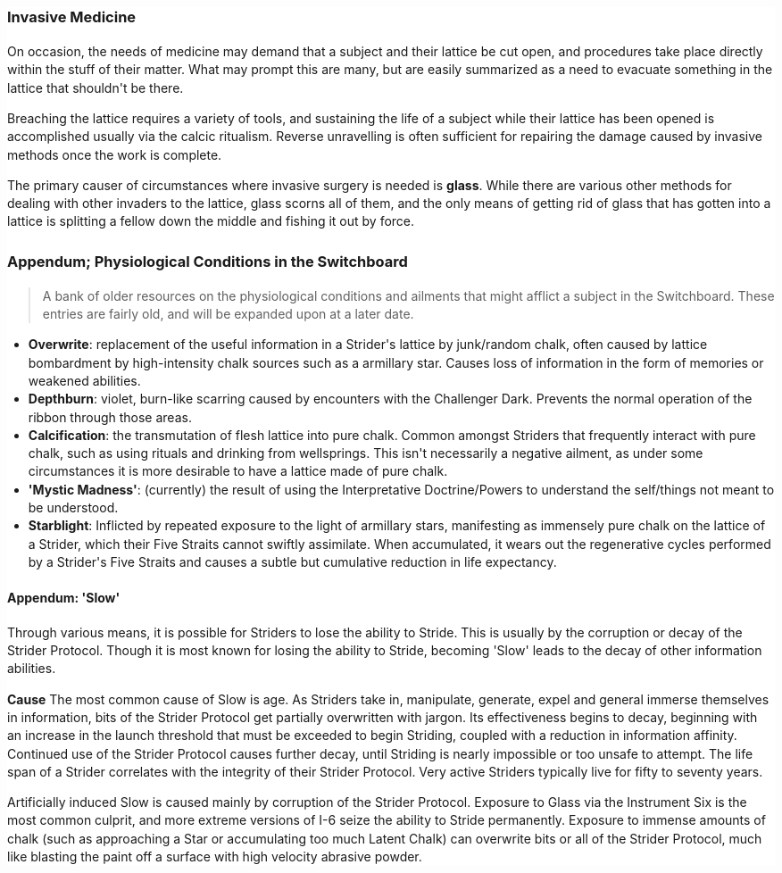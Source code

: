 
### Invasive Medicine
On occasion, the needs of medicine may demand that a subject and their lattice be cut open, and procedures take place directly within the stuff of their matter. What may prompt this are many, but are easily summarized as a need to evacuate something in the lattice that shouldn't be there. 

Breaching the lattice requires a variety of tools, and sustaining the life of a subject while their lattice has been opened is accomplished usually via the calcic ritualism. Reverse unravelling is often sufficient for repairing the damage caused by invasive methods once the work is complete.

The primary causer of circumstances where invasive surgery is needed is **glass**. While there are various other methods for dealing with other invaders to the lattice, glass scorns all of them, and the only means of getting rid of glass that has gotten into a lattice is splitting a fellow down the middle and fishing it out by force. 

### Appendum; Physiological Conditions in the Switchboard
> A bank of older resources on the physiological conditions and ailments that might afflict a subject in the Switchboard. These entries are fairly old, and will be expanded upon at a later date.

- **Overwrite**: replacement of the useful information in a Strider's lattice by junk/random chalk, often caused by lattice bombardment by high-intensity chalk sources such as a armillary star. Causes loss of information in the form of memories or weakened abilities. 
- **Depthburn**: violet, burn-like scarring caused by encounters with the Challenger Dark. Prevents the normal operation of the ribbon through those areas.
- **Calcification**: the transmutation of flesh lattice into pure chalk. Common amongst Striders that frequently interact with pure chalk, such as using rituals and drinking from wellsprings. This isn't necessarily a negative ailment, as under some circumstances it is more desirable to have a lattice made of pure chalk.
- **'Mystic Madness'**: (currently) the result of using the Interpretative Doctrine/Powers to understand the self/things not meant to be understood.
- **Starblight**: Inflicted by repeated exposure to the light of armillary stars, manifesting as immensely pure chalk on the lattice of a Strider, which their Five Straits cannot swiftly assimilate. When accumulated, it wears out the regenerative cycles performed by a Strider's Five Straits and causes a subtle but cumulative reduction in life expectancy.

#### Appendum: 'Slow'
Through various means, it is possible for Striders to lose the ability to Stride. This is usually by the corruption or decay of the Strider Protocol. Though it is most known for losing the ability to Stride, becoming 'Slow' leads to the decay of other information abilities.

**Cause**
The most common cause of Slow is age. As Striders take in, manipulate, generate, expel and general immerse themselves in information, bits of the Strider Protocol get partially overwritten with jargon. Its effectiveness begins to decay, beginning with an increase in the launch threshold that must be exceeded to begin Striding, coupled with a reduction in information affinity. Continued use of the Strider Protocol causes further decay, until Striding is nearly impossible or too unsafe to attempt. The life span of a Strider correlates with the integrity of their Strider Protocol. Very active Striders typically live for fifty to seventy years.

Artificially induced Slow is caused mainly by corruption of the Strider Protocol. Exposure to Glass via the Instrument Six is the most common culprit, and more extreme versions of I-6 seize the ability to Stride permanently. Exposure to immense amounts of chalk (such as approaching a Star or accumulating too much Latent Chalk) can overwrite bits or all of the Strider Protocol, much like blasting the paint off a surface with high velocity abrasive powder.
